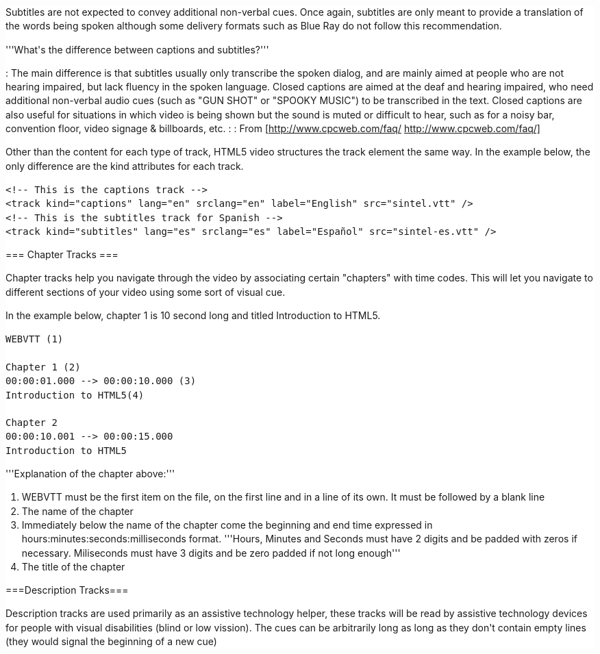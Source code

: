 Subtitles are not expected to convey additional non-verbal cues. Once again, subtitles are only meant to provide a translation of the words being spoken although some delivery formats such as Blue Ray do not follow this recommendation.

'''What's the difference between captions and subtitles?'''

: The main difference is that subtitles usually only transcribe the spoken dialog, and are mainly aimed at people who are not hearing impaired, but lack fluency in the spoken language. Closed captions are aimed at the deaf and hearing impaired, who need additional non-verbal audio cues (such as "GUN SHOT" or "SPOOKY MUSIC") to be transcribed in the text. Closed captions are also useful for situations in which video is being shown but the sound is muted or difficult to hear, such as for a noisy bar, convention floor, video signage &amp; billboards, etc.
:
: From [http://www.cpcweb.com/faq/ http://www.cpcweb.com/faq/]

Other than the content for each type of track, HTML5 video structures the track element the same way. In the example below, the only difference are the kind attributes for each track.

<pre class="language-html">&lt;!-- This is the captions track --&gt;
&lt;track kind="captions" lang="en" srclang="en" label="English" src="sintel.vtt" /&gt;
&lt;!-- This is the subtitles track for Spanish --&gt;
&lt;track kind="subtitles" lang="es" srclang="es" label="Espa&ntilde;ol" src="sintel-es.vtt" /&gt;
</pre>

=== Chapter Tracks ===

Chapter tracks help you navigate through the video by associating certain "chapters" with time codes. This will let you navigate to different sections of your video using some sort of visual cue.

In the example below, chapter 1 is 10 second long and titled Introduction to HTML5.

<pre>WEBVTT (1)

Chapter 1 (2)
00:00:01.000 --> 00:00:10.000 (3)
Introduction to HTML5(4)

Chapter 2
00:00:10.001 --> 00:00:15.000
Introduction to HTML5</pre>

'''Explanation of the chapter above:'''

1. WEBVTT must be the first item on the file, on the first line and in a line of its own. It must be followed by a blank line
2. The name of the chapter
3. Immediately below the name of the chapter come the beginning and end time expressed in hours:minutes:seconds:milliseconds format. '''Hours, Minutes and Seconds must have 2 digits and be padded with zeros if necessary. Miliseconds must have 3 digits and be zero padded if not long enough'''
4. The title of the chapter

===Description Tracks===

Description tracks are used primarily as an assistive technology helper, these tracks will be read by assistive technology devices for people with visual  disabilities (blind or low vission). The cues can be arbitrarily long as long as they don't contain empty lines (they would signal the beginning of a new cue)
